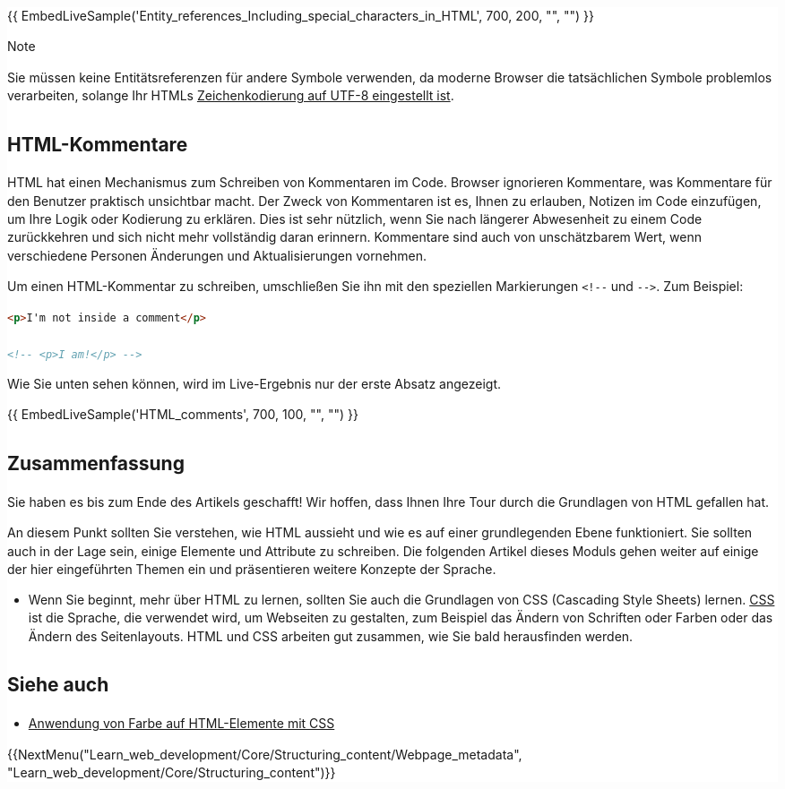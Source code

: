 {{ EmbedLiveSample('Entity_references_Including_special_characters_in_HTML', 700, 200, "", "") }}

> [!NOTE]
> Sie müssen keine Entitätsreferenzen für andere Symbole verwenden, da moderne Browser die tatsächlichen Symbole problemlos verarbeiten, solange Ihr HTMLs [Zeichenkodierung auf UTF-8 eingestellt ist](/de/docs/Learn_web_development/Core/Structuring_content/Webpage_metadata#specifying_your_documents_character_encoding).

## HTML-Kommentare

HTML hat einen Mechanismus zum Schreiben von Kommentaren im Code. Browser ignorieren Kommentare, was Kommentare für den Benutzer praktisch unsichtbar macht. Der Zweck von Kommentaren ist es, Ihnen zu erlauben, Notizen im Code einzufügen, um Ihre Logik oder Kodierung zu erklären. Dies ist sehr nützlich, wenn Sie nach längerer Abwesenheit zu einem Code zurückkehren und sich nicht mehr vollständig daran erinnern. Kommentare sind auch von unschätzbarem Wert, wenn verschiedene Personen Änderungen und Aktualisierungen vornehmen.

Um einen HTML-Kommentar zu schreiben, umschließen Sie ihn mit den speziellen Markierungen `<!--` und `-->`. Zum Beispiel:

```html
<p>I'm not inside a comment</p>

<!-- <p>I am!</p> -->
```

Wie Sie unten sehen können, wird im Live-Ergebnis nur der erste Absatz angezeigt.

{{ EmbedLiveSample('HTML_comments', 700, 100, "", "") }}

## Zusammenfassung

Sie haben es bis zum Ende des Artikels geschafft! Wir hoffen, dass Ihnen Ihre Tour durch die Grundlagen von HTML gefallen hat.

An diesem Punkt sollten Sie verstehen, wie HTML aussieht und wie es auf einer grundlegenden Ebene funktioniert. Sie sollten auch in der Lage sein, einige Elemente und Attribute zu schreiben. Die folgenden Artikel dieses Moduls gehen weiter auf einige der hier eingeführten Themen ein und präsentieren weitere Konzepte der Sprache.

- Wenn Sie beginnt, mehr über HTML zu lernen, sollten Sie auch die Grundlagen von CSS (Cascading Style Sheets) lernen. [CSS](/de/docs/Learn_web_development/Core/Styling_basics) ist die Sprache, die verwendet wird, um Webseiten zu gestalten, zum Beispiel das Ändern von Schriften oder Farben oder das Ändern des Seitenlayouts. HTML und CSS arbeiten gut zusammen, wie Sie bald herausfinden werden.

## Siehe auch

- [Anwendung von Farbe auf HTML-Elemente mit CSS](/de/docs/Web/CSS/CSS_colors/Applying_color)

{{NextMenu("Learn_web_development/Core/Structuring_content/Webpage_metadata", "Learn_web_development/Core/Structuring_content")}}

